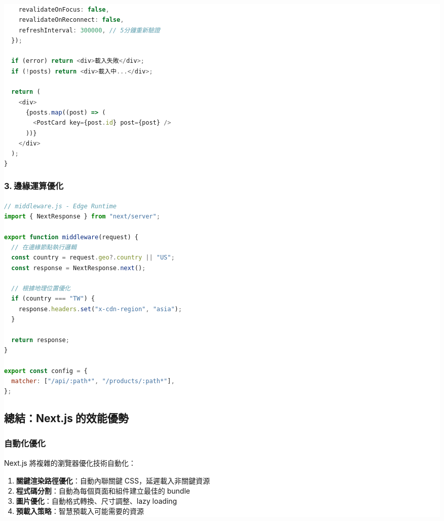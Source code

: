 ```javascript
    revalidateOnFocus: false,
    revalidateOnReconnect: false,
    refreshInterval: 300000, // 5分鐘重新驗證
  });

  if (error) return <div>載入失敗</div>;
  if (!posts) return <div>載入中...</div>;

  return (
    <div>
      {posts.map((post) => (
        <PostCard key={post.id} post={post} />
      ))}
    </div>
  );
}
```

### 3. 邊緣運算優化

```javascript
// middleware.js - Edge Runtime
import { NextResponse } from "next/server";

export function middleware(request) {
  // 在邊緣節點執行邏輯
  const country = request.geo?.country || "US";
  const response = NextResponse.next();

  // 根據地理位置優化
  if (country === "TW") {
    response.headers.set("x-cdn-region", "asia");
  }

  return response;
}

export const config = {
  matcher: ["/api/:path*", "/products/:path*"],
};
```

## 總結：Next.js 的效能優勢

### 自動化優化

Next.js 將複雜的瀏覽器優化技術自動化：

1. **關鍵渲染路徑優化**：自動內聯關鍵 CSS，延遲載入非關鍵資源
2. **程式碼分割**：自動為每個頁面和組件建立最佳的 bundle
3. **圖片優化**：自動格式轉換、尺寸調整、lazy loading
4. **預載入策略**：智慧預載入可能需要的資源
